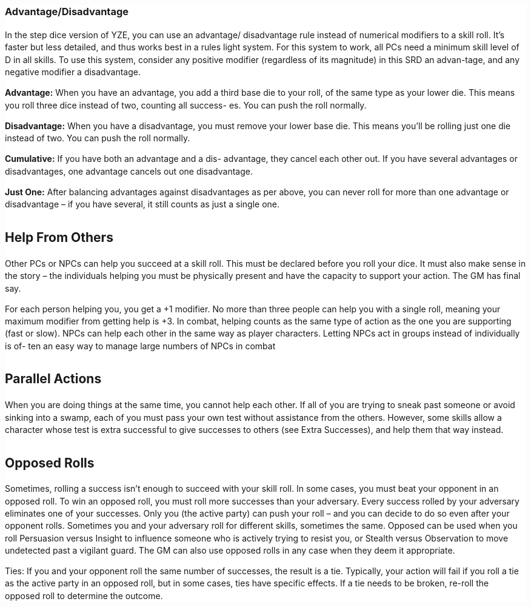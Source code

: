 ### Advantage/Disadvantage 
In the step dice version of YZE, you can use an advantage/ disadvantage rule instead of numerical modifiers to a skill roll. It’s faster but less detailed, and thus works best in a rules light system. For this system to work, all PCs need a minimum skill level of D in all skills. To use this system, consider any positive modifier (regardless of its magnitude) in this SRD an advan-tage, and any negative modifier a disadvantage. 

**Advantage:** When you have an advantage, you add a third base die to your roll, of the same type as your lower die. This means you roll three dice instead of two, counting all success- es. You can push the roll normally. 

**Disadvantage:** When you have a disadvantage, you must remove your lower base die. This means you’ll be rolling just one die instead of two. You can push the roll normally. 

**Cumulative:** If you have both an advantage and a dis- advantage, they cancel each other out. If you have several advantages or disadvantages, one advantage cancels out one disadvantage.

**Just One:** After balancing advantages against disadvantages as per above, you can never roll for more than one advantage or disadvantage – if you have several, it still counts as just a single one.

## Help From Others

Other PCs or NPCs can help you succeed at a skill roll. This must be declared before you roll your dice. It must also make sense in the story – the individuals helping you must be physically present and have the capacity to support your action. The GM has final say.

For each person helping you, you get a +1 modifier. No more than three people can help you with a single roll, meaning your maximum modifier from getting help is +3. In combat, helping counts as the same type of action as the one you are supporting (fast or slow). NPCs can help each other in the same way as player characters. Letting NPCs act in groups instead of individually is of- ten an easy way to manage large numbers of NPCs in combat

## Parallel Actions 

When you are doing things at the same time, you cannot help each other. If all of you are trying to sneak past someone or avoid sinking into a swamp, each of you must pass your own test without assistance from the others. However, some skills allow a character whose test is extra successful to give successes to others (see Extra Successes), and help them that way instead.

## Opposed Rolls

Sometimes, rolling a success isn’t enough to succeed with your skill roll. In some cases, you must beat your opponent in an opposed roll. To win an opposed roll, you must roll more successes than your adversary. Every success rolled by your adversary eliminates one of your successes. Only you (the active party) can push your roll – and you can decide to do so even after your opponent rolls. 
Sometimes you and your adversary roll for different skills, sometimes the same. Opposed can be used when you roll Persuasion versus Insight to influence someone who is actively trying to resist you, or Stealth versus Observation to move undetected past a vigilant guard. The GM can also use opposed rolls in any case when they deem it appropriate. 

Ties: If you and your opponent roll the same number of successes, the result is a tie. Typically, your action will fail if you roll a tie as the active party in an opposed roll, but in some cases, ties have specific effects. If a tie needs to be broken, re-roll the opposed roll to determine the outcome.
